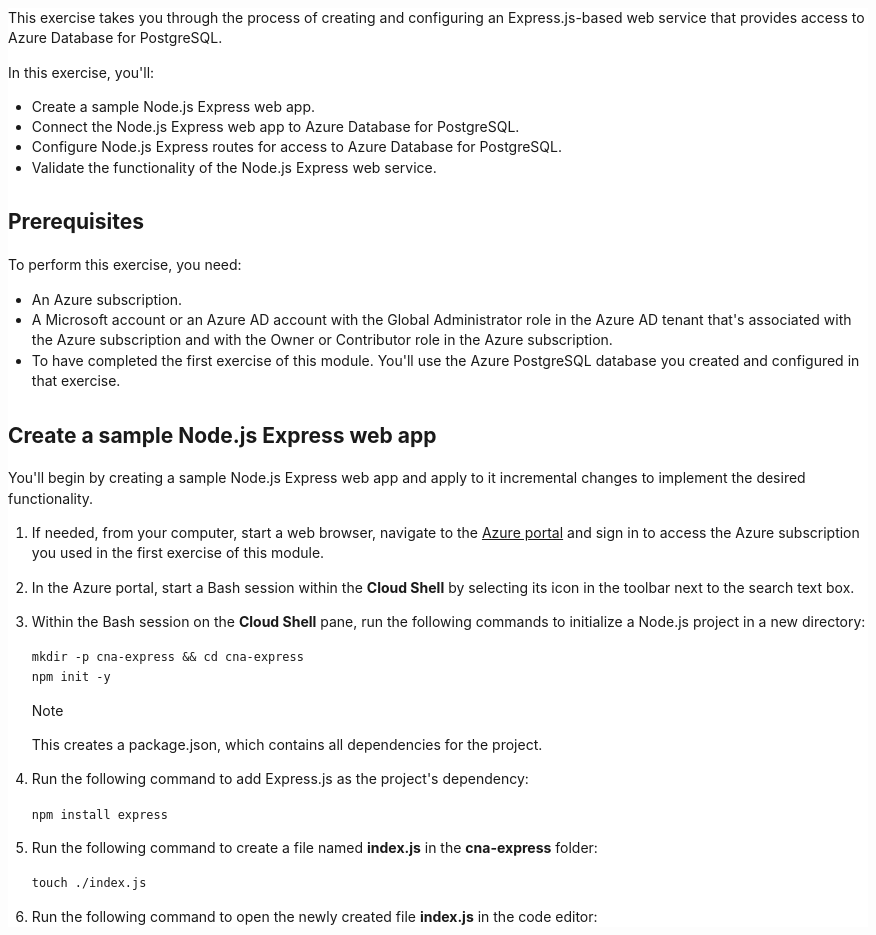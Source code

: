 ﻿This exercise takes you through the process of creating and configuring an Express.js-based web service that provides access to Azure Database for PostgreSQL. 

In this exercise, you'll:

* Create a sample Node.js Express web app.
* Connect the Node.js Express web app to Azure Database for PostgreSQL.
* Configure Node.js Express routes for access to Azure Database for PostgreSQL.
* Validate the functionality of the Node.js Express web service.

## Prerequisites

To perform this exercise, you need:

* An Azure subscription.
* A Microsoft account or an Azure AD account with the Global Administrator role in the Azure AD tenant that's associated with the Azure subscription and with the Owner or Contributor role in the Azure subscription.
* To have completed the first exercise of this module. You'll use the Azure PostgreSQL database you created and configured in that exercise.

## Create a sample Node.js Express web app

You'll begin by creating a sample Node.js Express web app and apply to it incremental changes to implement the desired functionality.

1. If needed, from your computer, start a web browser, navigate to the [Azure portal](https://portal.azure.com/?azure-portal=true) and sign in to access the Azure subscription you used in the first exercise of this module.
1. In the Azure portal, start a Bash session within the **Cloud Shell** by selecting its icon in the toolbar next to the search text box.
1. Within the Bash session on the **Cloud Shell** pane, run the following commands to initialize a Node.js project in a new directory:

    ```azurecli
    mkdir -p cna-express && cd cna-express
    npm init -y
    ```

    > [!NOTE]
    > This creates a package.json, which contains all dependencies for the project.

1. Run the following command to add Express.js as the project's dependency:

    ```azurecli
    npm install express
    ```

1. Run the following command to create a file named **index.js** in the **cna-express** folder:

    ```azurecli
    touch ./index.js
    ```

1. Run the following command to open the newly created file **index.js** in the code editor:
